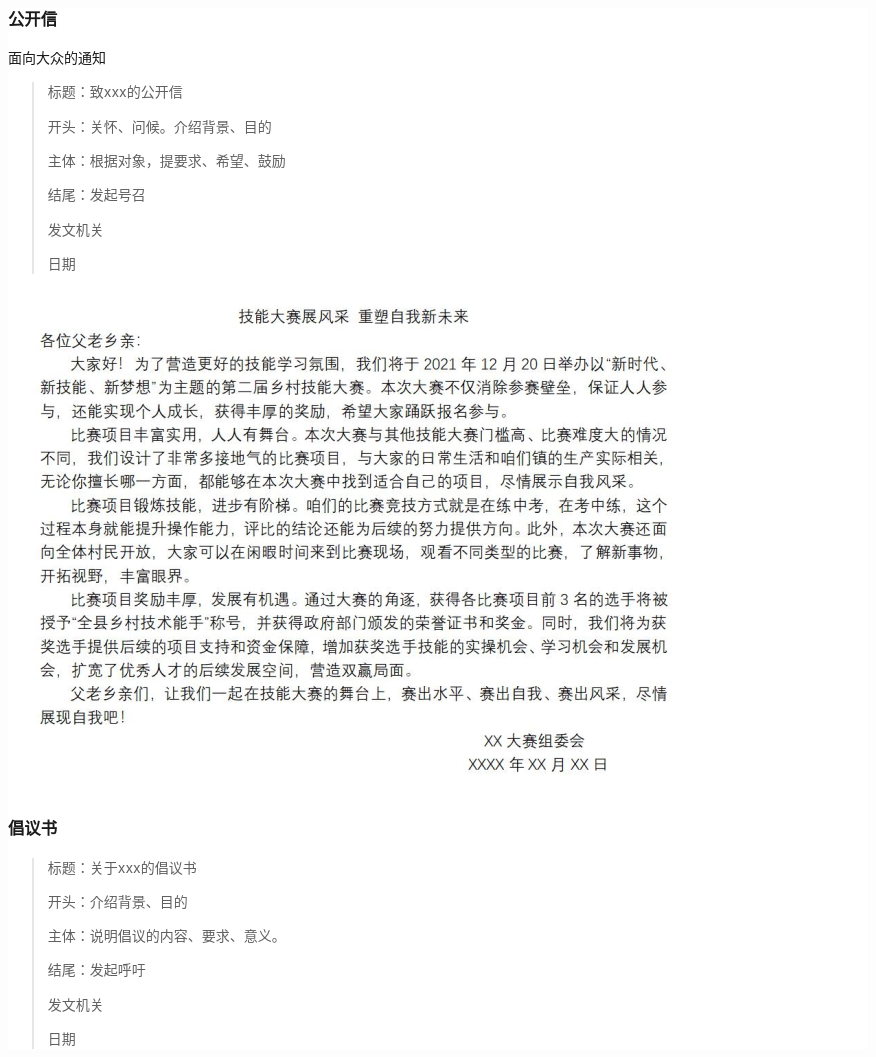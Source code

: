 
### 公开信

面向大众的通知

>标题：致xxx的公开信
>
>开头：关怀、问候。介绍背景、目的
>
>主体：根据对象，提要求、希望、鼓励
>
>结尾：发起号召
>
>发文机关
>
>日期

![image](公文写作\ddf8814f-d5d2-4abf-88bb-9817ca62c860.png)


### 倡议书

>标题：关于xxx的倡议书
>
>开头：介绍背景、目的
>
>主体：说明倡议的内容、要求、意义。
>
>结尾：发起呼吁
>
>发文机关
>
>日期

